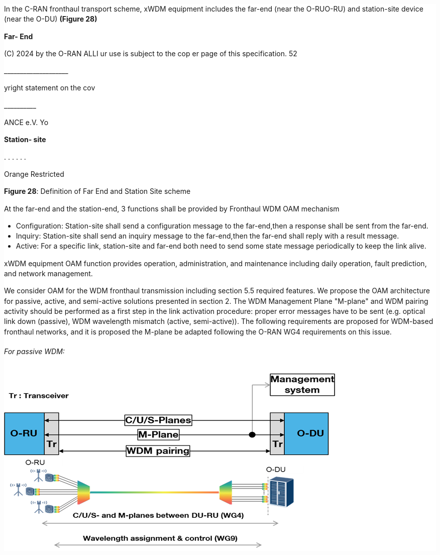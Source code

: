 In the C-RAN fronthaul transport scheme, xWDM equipment includes the far-end (near the O-RUO-RU) and station-site device (near the O-DU) **(Figure 28)**

**Far- End**

(C) 2024 by the O-RAN ALLI ur use is subject to the cop er page of this specification. 52

\_\_\_\_\_\_\_\_\_\_\_\_\_\_\_\_\_\_\_\_

yright statement on the cov

\_\_\_\_\_\_\_\_\_\_

ANCE e.V. Yo

**Station- site**

. . . . . .

Orange Restricted

**Figure 28**: Definition of Far End and Station Site scheme

At the far-end and the station-end, 3 functions shall be provided by Fronthaul WDM OAM mechanism

* Configuration: Station-site shall send a configuration message to the far-end,then a response shall be sent from the far-end.
* Inquiry: Station-site shall send an inquiry message to the far-end,then the far-end shall reply with a result message.
* Active: For a specific link, station-site and far-end both need to send some state message periodically to keep the link alive.

xWDM equipment OAM function provides operation, administration, and maintenance including daily operation, fault prediction, and network management.

We consider OAM for the WDM fronthaul transmission including section 5.5 required features. We propose the OAM architecture for passive, active, and semi-active solutions presented in section 2. The WDM Management Plane "M-plane" and WDM pairing activity should be performed as a first step in the link activation procedure: proper error messages have to be sent (e.g. optical link down (passive), WDM wavelength mismatch (active, semi-active)). The following requirements are proposed for WDM-based fronthaul networks, and it is proposed the M-plane be adapted following the O-RAN WG4 requirements on this issue.

###### For passive WDM:

![](../assets/images/1709282e8f53.png)
